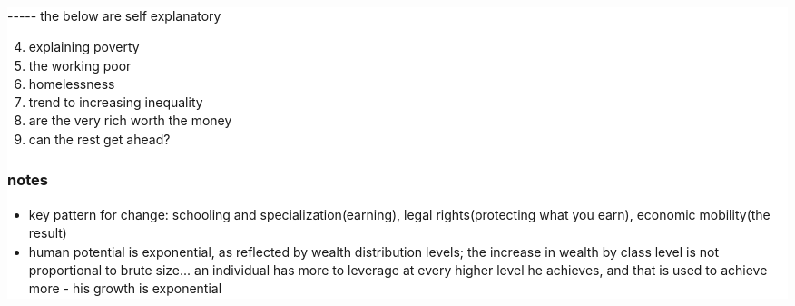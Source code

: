 ----- the below are self explanatory

4. explaining poverty
5. the working poor
6. homelessness
7. trend to increasing inequality
8. are the very rich worth the money
9. can the rest get ahead?

### notes
* key pattern for change: schooling and specialization(earning), legal rights(protecting what you earn), economic mobility(the result)
* human potential is exponential, as reflected by wealth distribution levels; the increase in wealth by class level is not proportional to brute size... an individual has more to leverage at every higher level he achieves, and that is used to achieve more - his growth is exponential
